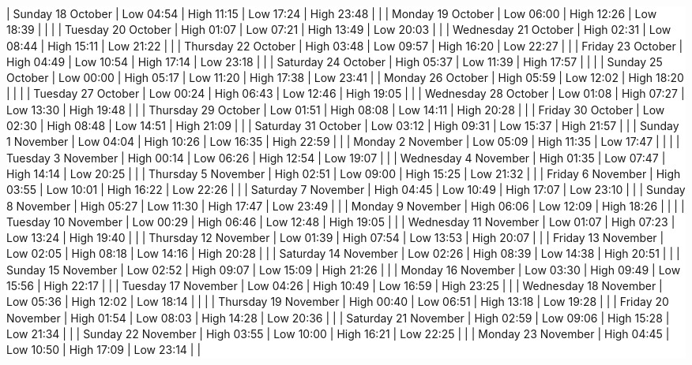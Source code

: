 | Sunday 18 October | Low 04:54 | High 11:15 | Low 17:24 | High 23:48 |  | 
| Monday 19 October | Low 06:00 | High 12:26 | Low 18:39 |  |  | 
| Tuesday 20 October | High 01:07 | Low 07:21 | High 13:49 | Low 20:03 |  | 
| Wednesday 21 October | High 02:31 | Low 08:44 | High 15:11 | Low 21:22 |  | 
| Thursday 22 October | High 03:48 | Low 09:57 | High 16:20 | Low 22:27 |  | 
| Friday 23 October | High 04:49 | Low 10:54 | High 17:14 | Low 23:18 |  | 
| Saturday 24 October | High 05:37 | Low 11:39 | High 17:57 |  |  | 
| Sunday 25 October | Low 00:00 | High 05:17 | Low 11:20 | High 17:38 | Low 23:41 | 
| Monday 26 October | High 05:59 | Low 12:02 | High 18:20 |  |  | 
| Tuesday 27 October | Low 00:24 | High 06:43 | Low 12:46 | High 19:05 |  | 
| Wednesday 28 October | Low 01:08 | High 07:27 | Low 13:30 | High 19:48 |  | 
| Thursday 29 October | Low 01:51 | High 08:08 | Low 14:11 | High 20:28 |  | 
| Friday 30 October | Low 02:30 | High 08:48 | Low 14:51 | High 21:09 |  | 
| Saturday 31 October | Low 03:12 | High 09:31 | Low 15:37 | High 21:57 |  | 
| Sunday 1 November | Low 04:04 | High 10:26 | Low 16:35 | High 22:59 |  | 
| Monday 2 November | Low 05:09 | High 11:35 | Low 17:47 |  |  | 
| Tuesday 3 November | High 00:14 | Low 06:26 | High 12:54 | Low 19:07 |  | 
| Wednesday 4 November | High 01:35 | Low 07:47 | High 14:14 | Low 20:25 |  | 
| Thursday 5 November | High 02:51 | Low 09:00 | High 15:25 | Low 21:32 |  | 
| Friday 6 November | High 03:55 | Low 10:01 | High 16:22 | Low 22:26 |  | 
| Saturday 7 November | High 04:45 | Low 10:49 | High 17:07 | Low 23:10 |  | 
| Sunday 8 November | High 05:27 | Low 11:30 | High 17:47 | Low 23:49 |  | 
| Monday 9 November | High 06:06 | Low 12:09 | High 18:26 |  |  | 
| Tuesday 10 November | Low 00:29 | High 06:46 | Low 12:48 | High 19:05 |  | 
| Wednesday 11 November | Low 01:07 | High 07:23 | Low 13:24 | High 19:40 |  | 
| Thursday 12 November | Low 01:39 | High 07:54 | Low 13:53 | High 20:07 |  | 
| Friday 13 November | Low 02:05 | High 08:18 | Low 14:16 | High 20:28 |  | 
| Saturday 14 November | Low 02:26 | High 08:39 | Low 14:38 | High 20:51 |  | 
| Sunday 15 November | Low 02:52 | High 09:07 | Low 15:09 | High 21:26 |  | 
| Monday 16 November | Low 03:30 | High 09:49 | Low 15:56 | High 22:17 |  | 
| Tuesday 17 November | Low 04:26 | High 10:49 | Low 16:59 | High 23:25 |  | 
| Wednesday 18 November | Low 05:36 | High 12:02 | Low 18:14 |  |  | 
| Thursday 19 November | High 00:40 | Low 06:51 | High 13:18 | Low 19:28 |  | 
| Friday 20 November | High 01:54 | Low 08:03 | High 14:28 | Low 20:36 |  | 
| Saturday 21 November | High 02:59 | Low 09:06 | High 15:28 | Low 21:34 |  | 
| Sunday 22 November | High 03:55 | Low 10:00 | High 16:21 | Low 22:25 |  | 
| Monday 23 November | High 04:45 | Low 10:50 | High 17:09 | Low 23:14 |  | 